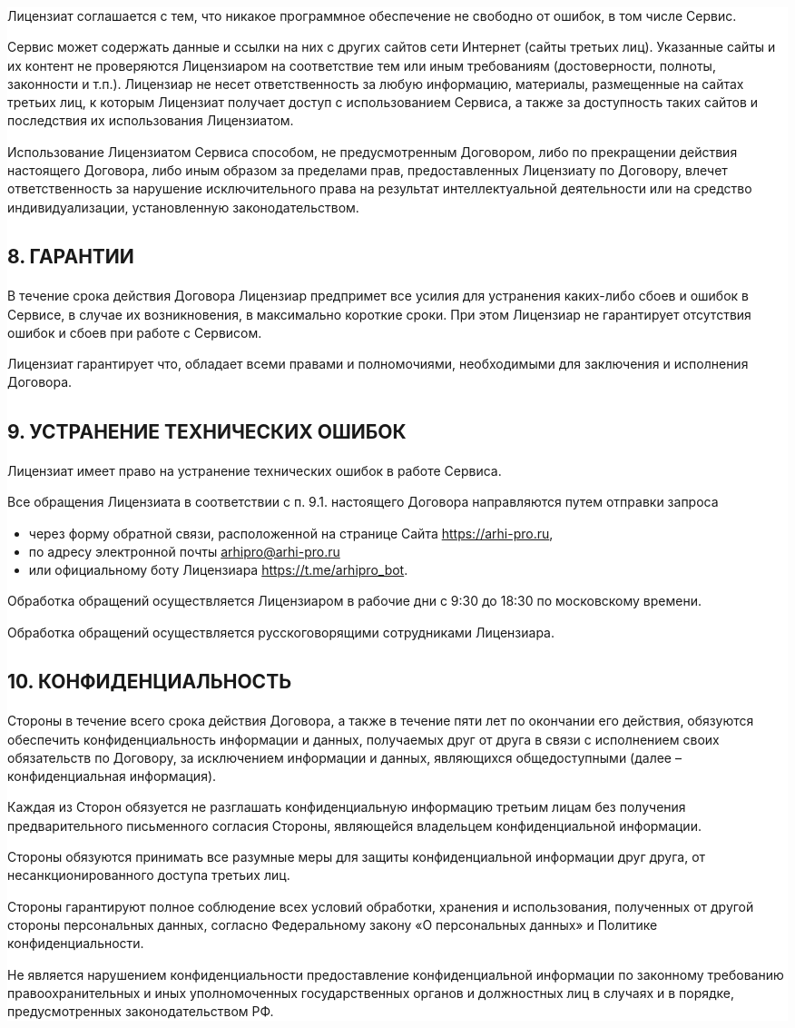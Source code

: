 Лицензиат соглашается с тем, что никакое программное обеспечение не свободно от ошибок, в том числе Сервис.

Сервис может содержать данные и ссылки на них с других сайтов сети Интернет (сайты третьих лиц). Указанные сайты и их контент не проверяются Лицензиаром на соответствие тем или иным требованиям (достоверности, полноты, законности и т.п.). Лицензиар не несет ответственность за любую информацию, материалы, размещенные на сайтах третьих лиц, к которым Лицензиат получает доступ с использованием Сервиса, а также за доступность таких сайтов и последствия их использования Лицензиатом.

Использование Лицензиатом Сервиса способом, не предусмотренным Договором, либо по прекращении действия настоящего Договора, либо иным образом за пределами прав, предоставленных Лицензиату по Договору, влечет ответственность за нарушение исключительного права на результат интеллектуальной деятельности или на средство индивидуализации, установленную законодательством.

## 8. ГАРАНТИИ

В течение срока действия Договора Лицензиар предпримет все усилия для устранения каких-либо сбоев и ошибок в Сервисе, в случае их возникновения, в максимально короткие сроки. При этом Лицензиар не гарантирует отсутствия ошибок и сбоев при работе с Сервисом.

Лицензиат гарантирует что, обладает всеми правами и полномочиями, необходимыми для заключения и исполнения Договора.

## 9. УСТРАНЕНИЕ ТЕХНИЧЕСКИХ ОШИБОК
Лицензиат имеет право на устранение технических ошибок в работе Сервиса.

Все обращения Лицензиата в соответствии с п. 9.1. настоящего Договора направляются путем отправки запроса 
- через форму обратной связи, расположенной на странице Сайта https://arhi-pro.ru,
- по адресу электронной почты arhipro@arhi-pro.ru
- или официальному боту Лицензиара https://t.me/arhipro_bot.

Обработка обращений осуществляется Лицензиаром в рабочие дни с 9:30 до 18:30 по московскому времени.

Обработка обращений осуществляется русскоговорящими сотрудниками Лицензиара.

## 10. КОНФИДЕНЦИАЛЬНОСТЬ
Стороны в течение всего срока действия Договора, а также в течение пяти лет по окончании его действия, обязуются обеспечить конфиденциальность информации и данных, получаемых друг от друга в связи с исполнением своих обязательств по Договору, за исключением информации и данных, являющихся общедоступными (далее – конфиденциальная информация).

Каждая из Сторон обязуется не разглашать конфиденциальную информацию третьим лицам без получения предварительного письменного согласия Стороны, являющейся владельцем конфиденциальной информации.

Стороны обязуются принимать все разумные меры для защиты конфиденциальной информации друг друга, от несанкционированного доступа третьих лиц.

Стороны гарантируют полное соблюдение всех условий обработки, хранения и использования, полученных от другой стороны персональных данных, согласно Федеральному закону «О персональных данных» и Политике конфиденциальности.

Не является нарушением конфиденциальности предоставление конфиденциальной информации по законному требованию правоохранительных и иных уполномоченных государственных органов и должностных лиц в случаях и в порядке, предусмотренных законодательством РФ.
